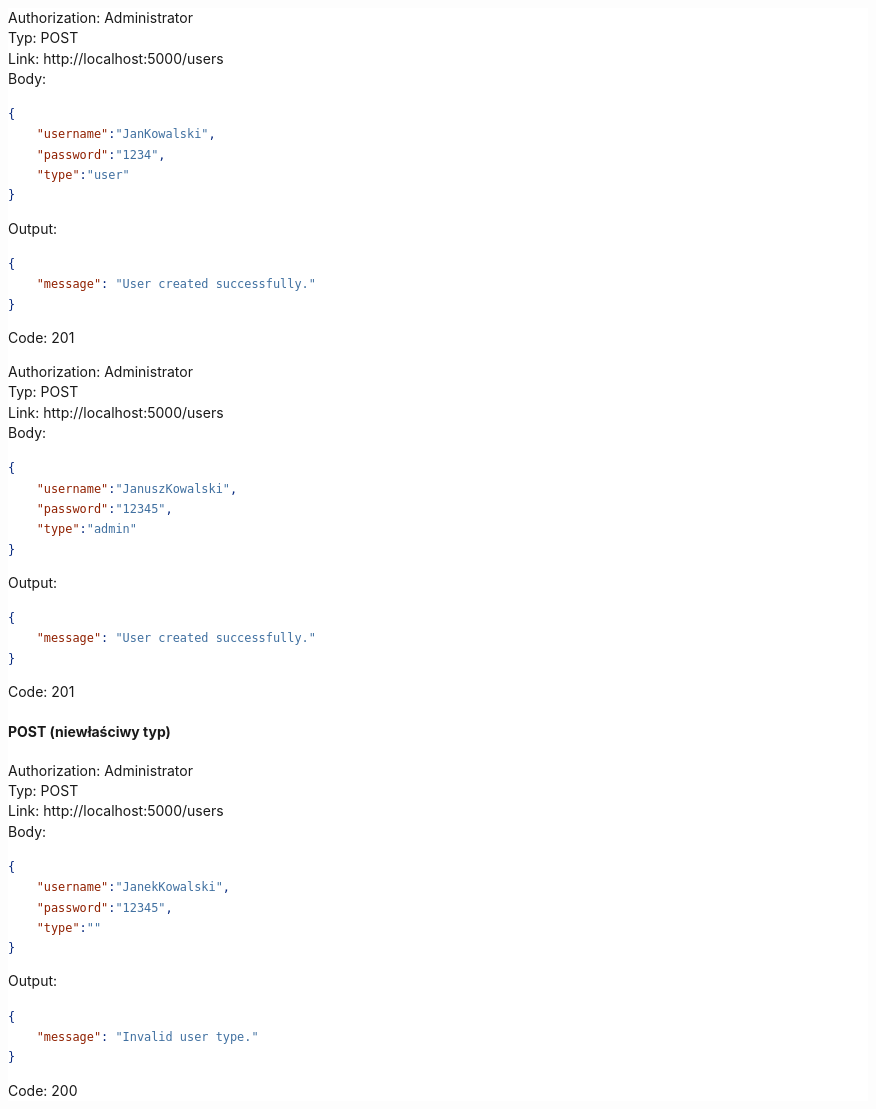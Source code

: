 Authorization: Administrator <br>
Typ: POST <br>
Link: http://localhost:5000/users <br>
Body:
```json
{
    "username":"JanKowalski",
    "password":"1234",
    "type":"user"
}
```
Output:
```json
{
    "message": "User created successfully."
}
```
Code: 201

Authorization: Administrator <br>
Typ: POST <br>
Link: http://localhost:5000/users <br>
Body:
```json
{
    "username":"JanuszKowalski",
    "password":"12345",
    "type":"admin"
}
```
Output:
```json
{
    "message": "User created successfully."
}
```
Code: 201

#### POST (niewłaściwy typ)

Authorization: Administrator <br>
Typ: POST <br>
Link: http://localhost:5000/users <br>
Body:
```json
{
    "username":"JanekKowalski",
    "password":"12345",
    "type":""
}
```
Output:
```json
{
    "message": "Invalid user type."
}
```
Code: 200
